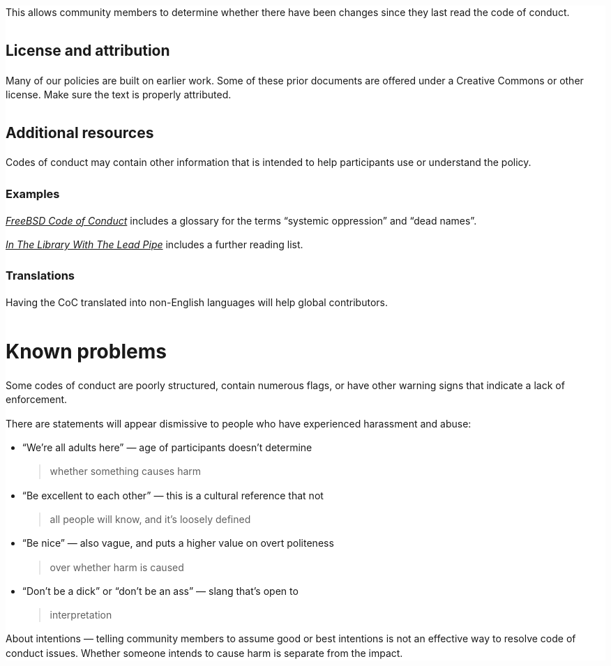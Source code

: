 This allows community members to determine whether there have been
changes since they last read the code of conduct.

License and attribution
-----------------------

Many of our policies are built on earlier work. Some of these prior
documents are offered under a Creative Commons or other license. Make
sure the text is properly attributed.

Additional resources
--------------------

Codes of conduct may contain other information that is intended to help
participants use or understand the policy.

### Examples

[*FreeBSD Code of
Conduct*](https://www.freebsd.org/internal/code-of-conduct.html)
includes a glossary for the terms “systemic oppression” and “dead
names”.

[*In The Library With The Lead
Pipe*](http://www.inthelibrarywiththeleadpipe.org/conduct/) includes a
further reading list.

### Translations

Having the CoC translated into non-English languages will help global
contributors.

Known problems
==============

Some codes of conduct are poorly structured, contain numerous flags, or
have other warning signs that indicate a lack of enforcement.

There are statements will appear dismissive to people who have
experienced harassment and abuse:

-   “We’re all adults here” — age of participants doesn’t determine
    > whether something causes harm

-   “Be excellent to each other” — this is a cultural reference that not
    > all people will know, and it’s loosely defined

-   “Be nice” — also vague, and puts a higher value on overt politeness
    > over whether harm is caused

-   “Don’t be a dick” or “don’t be an ass” — slang that’s open to
    > interpretation

About intentions — telling community members to assume good or best
intentions is not an effective way to resolve code of conduct issues.
Whether someone intends to cause harm is separate from the impact.
